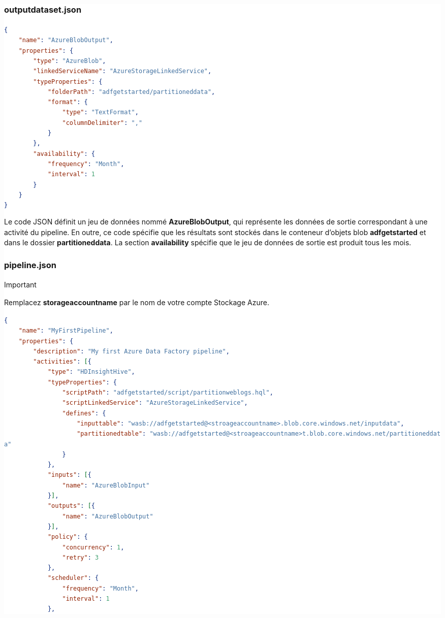 ### <a name="outputdatasetjson"></a>outputdataset.json

```JSON
{
    "name": "AzureBlobOutput",
    "properties": {
        "type": "AzureBlob",
        "linkedServiceName": "AzureStorageLinkedService",
        "typeProperties": {
            "folderPath": "adfgetstarted/partitioneddata",
            "format": {
                "type": "TextFormat",
                "columnDelimiter": ","
            }
        },
        "availability": {
            "frequency": "Month",
            "interval": 1
        }
    }
}
```

Le code JSON définit un jeu de données nommé **AzureBlobOutput**, qui représente les données de sortie correspondant à une activité du pipeline. En outre, ce code spécifie que les résultats sont stockés dans le conteneur d’objets blob **adfgetstarted** et dans le dossier **partitioneddata**. La section **availability** spécifie que le jeu de données de sortie est produit tous les mois.

### <a name="pipelinejson"></a>pipeline.json
> [!IMPORTANT]
> Remplacez **storageaccountname** par le nom de votre compte Stockage Azure.
>
>

```JSON
{
    "name": "MyFirstPipeline",
    "properties": {
        "description": "My first Azure Data Factory pipeline",
        "activities": [{
            "type": "HDInsightHive",
            "typeProperties": {
                "scriptPath": "adfgetstarted/script/partitionweblogs.hql",
                "scriptLinkedService": "AzureStorageLinkedService",
                "defines": {
                    "inputtable": "wasb://adfgetstarted@<stroageaccountname>.blob.core.windows.net/inputdata",
                    "partitionedtable": "wasb://adfgetstarted@<stroageaccountname>t.blob.core.windows.net/partitioneddata"
                }
            },
            "inputs": [{
                "name": "AzureBlobInput"
            }],
            "outputs": [{
                "name": "AzureBlobOutput"
            }],
            "policy": {
                "concurrency": 1,
                "retry": 3
            },
            "scheduler": {
                "frequency": "Month",
                "interval": 1
            },
```